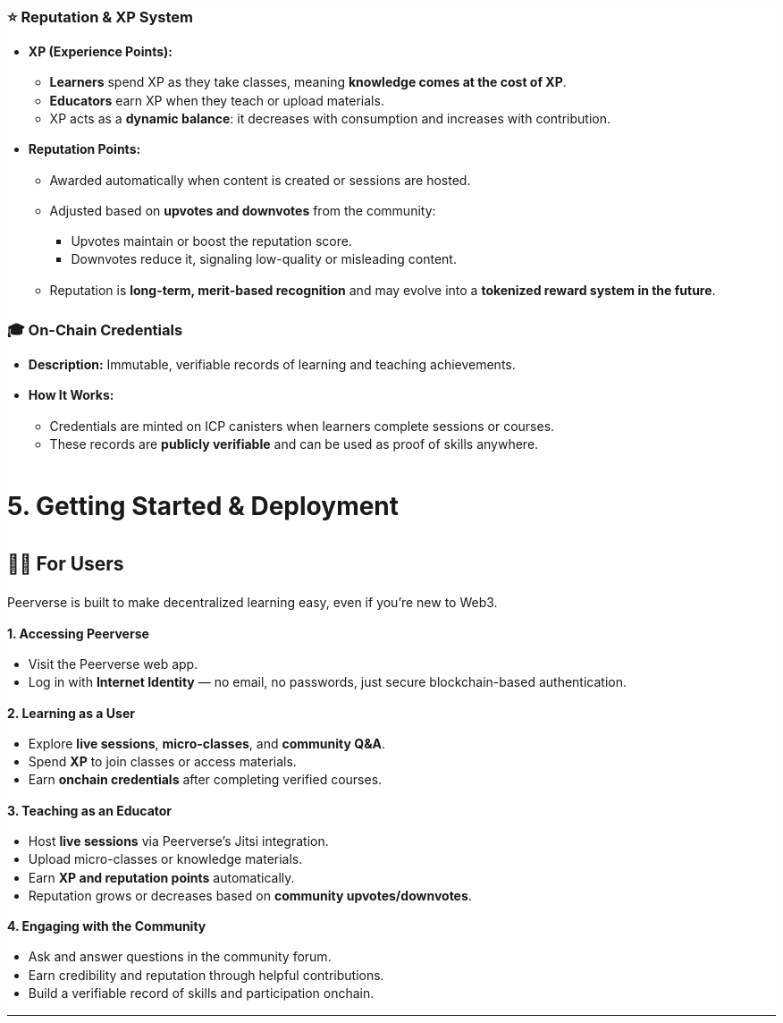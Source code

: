### ⭐ Reputation & XP System

* **XP (Experience Points):**

  * **Learners** spend XP as they take classes, meaning **knowledge comes at the cost of XP**.
  * **Educators** earn XP when they teach or upload materials.
  * XP acts as a **dynamic balance**: it decreases with consumption and increases with contribution.

* **Reputation Points:**

  * Awarded automatically when content is created or sessions are hosted.
  * Adjusted based on **upvotes and downvotes** from the community:

    * Upvotes maintain or boost the reputation score.
    * Downvotes reduce it, signaling low-quality or misleading content.
  * Reputation is **long-term, merit-based recognition** and may evolve into a **tokenized reward system in the future**.

### 🎓 On-Chain Credentials

* **Description:** Immutable, verifiable records of learning and teaching achievements.
* **How It Works:**

  * Credentials are minted on ICP canisters when learners complete sessions or courses.
  * These records are **publicly verifiable** and can be used as proof of skills anywhere.


# 5. **Getting Started & Deployment**

## 👩‍🎓 **For Users**

Peerverse is built to make decentralized learning easy, even if you’re new to Web3.

**1. Accessing Peerverse**

* Visit the Peerverse web app.
* Log in with **Internet Identity** — no email, no passwords, just secure blockchain-based authentication.

**2. Learning as a User**

* Explore **live sessions**, **micro-classes**, and **community Q\&A**.
* Spend **XP** to join classes or access materials.
* Earn **onchain credentials** after completing verified courses.

**3. Teaching as an Educator**

* Host **live sessions** via Peerverse’s Jitsi integration.
* Upload micro-classes or knowledge materials.
* Earn **XP and reputation points** automatically.
* Reputation grows or decreases based on **community upvotes/downvotes**.

**4. Engaging with the Community**

* Ask and answer questions in the community forum.
* Earn credibility and reputation through helpful contributions.
* Build a verifiable record of skills and participation onchain.

---